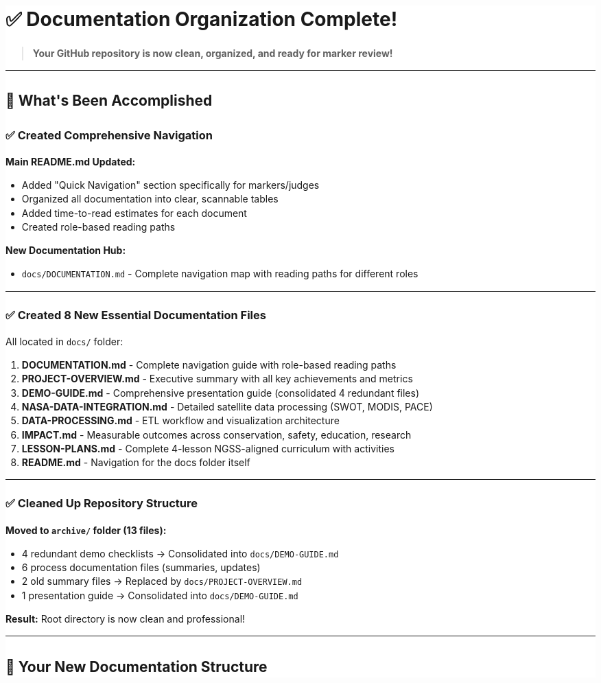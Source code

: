 # ✅ Documentation Organization Complete!

> **Your GitHub repository is now clean, organized, and ready for marker review!**

---

## 🎉 What's Been Accomplished

### ✅ Created Comprehensive Navigation

**Main README.md Updated:**

- Added "Quick Navigation" section specifically for markers/judges
- Organized all documentation into clear, scannable tables
- Added time-to-read estimates for each document
- Created role-based reading paths

**New Documentation Hub:**

- `docs/DOCUMENTATION.md` - Complete navigation map with reading paths for different roles

---

### ✅ Created 8 New Essential Documentation Files

All located in `docs/` folder:

1. **DOCUMENTATION.md** - Complete navigation guide with role-based reading paths
2. **PROJECT-OVERVIEW.md** - Executive summary with all key achievements and metrics
3. **DEMO-GUIDE.md** - Comprehensive presentation guide (consolidated 4 redundant files)
4. **NASA-DATA-INTEGRATION.md** - Detailed satellite data processing (SWOT, MODIS, PACE)
5. **DATA-PROCESSING.md** - ETL workflow and visualization architecture
6. **IMPACT.md** - Measurable outcomes across conservation, safety, education, research
7. **LESSON-PLANS.md** - Complete 4-lesson NGSS-aligned curriculum with activities
8. **README.md** - Navigation for the docs folder itself

---

### ✅ Cleaned Up Repository Structure

**Moved to `archive/` folder (13 files):**

- 4 redundant demo checklists → Consolidated into `docs/DEMO-GUIDE.md`
- 6 process documentation files (summaries, updates)
- 2 old summary files → Replaced by `docs/PROJECT-OVERVIEW.md`
- 1 presentation guide → Consolidated into `docs/DEMO-GUIDE.md`

**Result:** Root directory is now clean and professional!

---

## 📁 Your New Documentation Structure
